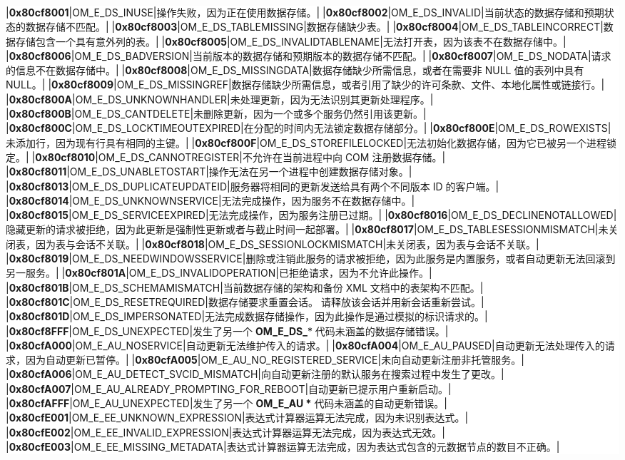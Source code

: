 |**0x80cf8001**|OM_E_DS_INUSE|操作失败，因为正在使用数据存储。|
|**0x80cf8002**|OM_E_DS_INVALID|当前状态的数据存储和预期状态的数据存储不匹配。|
|**0x80cf8003**|OM_E_DS_TABLEMISSING|数据存储缺少表。|
|**0x80cf8004**|OM_E_DS_TABLEINCORRECT|数据存储包含一个具有意外列的表。|
|**0x80cf8005**|OM_E_DS_INVALIDTABLENAME|无法打开表，因为该表不在数据存储中。|
|**0x80cf8006**|OM_E_DS_BADVERSION|当前版本的数据存储和预期版本的数据存储不匹配。|
|**0x80cf8007**|OM_E_DS_NODATA|请求的信息不在数据存储中。|
|**0x80cf8008**|OM_E_DS_MISSINGDATA|数据存储缺少所需信息，或者在需要非 NULL 值的表列中具有 NULL。|
|**0x80cf8009**|OM_E_DS_MISSINGREF|数据存储缺少所需信息，或者引用了缺少的许可条款、文件、本地化属性或链接行。|
|**0x80cf800A**|OM_E_DS_UNKNOWNHANDLER|未处理更新，因为无法识别其更新处理程序。|
|**0x80cf800B**|OM_E_DS_CANTDELETE|未删除更新，因为一个或多个服务仍然引用该更新。|
|**0x80cf800C**|OM_E_DS_LOCKTIMEOUTEXPIRED|在分配的时间内无法锁定数据存储部分。|
|**0x80cf800E**|OM_E_DS_ROWEXISTS|未添加行，因为现有行具有相同的主键。|
|**0x80cf800F**|OM_E_DS_STOREFILELOCKED|无法初始化数据存储，因为它已被另一个进程锁定。|
|**0x80cf8010**|OM_E_DS_CANNOTREGISTER|不允许在当前进程中向 COM 注册数据存储。|
|**0x80cf8011**|OM_E_DS_UNABLETOSTART|操作无法在另一个进程中创建数据存储对象。|
|**0x80cf8013**|OM_E_DS_DUPLICATEUPDATEID|服务器将相同的更新发送给具有两个不同版本 ID 的客户端。|
|**0x80cf8014**|OM_E_DS_UNKNOWNSERVICE|无法完成操作，因为服务不在数据存储中。|
|**0x80cf8015**|OM_E_DS_SERVICEEXPIRED|无法完成操作，因为服务注册已过期。|
|**0x80cf8016**|OM_E_DS_DECLINENOTALLOWED|隐藏更新的请求被拒绝，因为此更新是强制性更新或者与截止时间一起部署。|
|**0x80cf8017**|OM_E_DS_TABLESESSIONMISMATCH|未关闭表，因为表与会话不关联。|
|**0x80cf8018**|OM_E_DS_SESSIONLOCKMISMATCH|未关闭表，因为表与会话不关联。|
|**0x80cf8019**|OM_E_DS_NEEDWINDOWSSERVICE|删除或注销此服务的请求被拒绝，因为此服务是内置服务，或者自动更新无法回滚到另一服务。|
|**0x80cf801A**|OM_E_DS_INVALIDOPERATION|已拒绝请求，因为不允许此操作。|
|**0x80cf801B**|OM_E_DS_SCHEMAMISMATCH|当前数据存储的架构和备份 XML 文档中的表架构不匹配。|
|**0x80cf801C**|OM_E_DS_RESETREQUIRED|数据存储要求重置会话。 请释放该会话并用新会话重新尝试。|
|**0x80cf801D**|OM_E_DS_IMPERSONATED|无法完成数据存储操作，因为此操作是通过模拟的标识请求的。|
|**0x80cf8FFF**|OM_E_DS_UNEXPECTED|发生了另一个 **OM_E_DS_*** 代码未涵盖的数据存储错误。|
|**0x80cfA000**|OM_E_AU_NOSERVICE|自动更新无法维护传入的请求。|
|**0x80cfA004**|OM_E_AU_PAUSED|自动更新无法处理传入的请求，因为自动更新已暂停。|
|**0x80cfA005**|OM_E_AU_NO_REGISTERED_SERVICE|未向自动更新注册非托管服务。|
|**0x80cfA006**|OM_E_AU_DETECT_SVCID_MISMATCH|向自动更新注册的默认服务在搜索过程中发生了更改。|
|**0x80cfA007**|OM_E_AU_ALREADY_PROMPTING_FOR_REBOOT|自动更新已提示用户重新启动。|
|**0x80cfAFFF**|OM_E_AU_UNEXPECTED|发生了另一个 **OM_E_AU \*** 代码未涵盖的自动更新错误。|
|**0x80cfE001**|OM_E_EE_UNKNOWN_EXPRESSION|表达式计算器运算无法完成，因为未识别表达式。|
|**0x80cfE002**|OM_E_EE_INVALID_EXPRESSION|表达式计算器运算无法完成，因为表达式无效。|
|**0x80cfE003**|OM_E_EE_MISSING_METADATA|表达式计算器运算无法完成，因为表达式包含的元数据节点的数目不正确。|